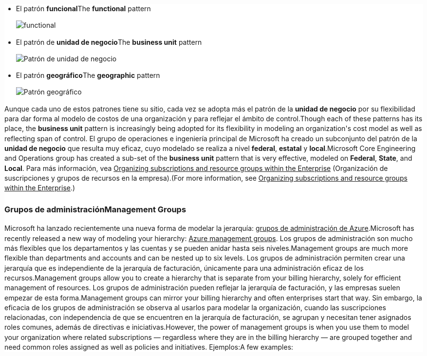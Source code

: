 * <span data-ttu-id="48082-152">El patrón **funcional**</span><span class="sxs-lookup"><span data-stu-id="48082-152">The **functional** pattern</span></span>

    ![functional](./_images/functional.png)
* <span data-ttu-id="48082-154">El patrón de **unidad de negocio**</span><span class="sxs-lookup"><span data-stu-id="48082-154">The **business unit** pattern</span></span>

    ![Patrón de unidad de negocio](./_images/business.png)
* <span data-ttu-id="48082-156">El patrón **geográfico**</span><span class="sxs-lookup"><span data-stu-id="48082-156">The **geographic** pattern</span></span>

    ![Patrón geográfico](./_images/geographic.png)

<span data-ttu-id="48082-158">Aunque cada uno de estos patrones tiene su sitio, cada vez se adopta más el patrón de la **unidad de negocio** por su flexibilidad para dar forma al modelo de costos de una organización y para reflejar el ámbito de control.</span><span class="sxs-lookup"><span data-stu-id="48082-158">Though each of these patterns has its place, the **business unit** pattern is increasingly being adopted for its flexibility in modeling an organization's cost model as well as reflecting span of control.</span></span> <span data-ttu-id="48082-159">El grupo de operaciones e ingeniería principal de Microsoft ha creado un subconjunto del patrón de la **unidad de negocio** que resulta muy eficaz, cuyo modelado se realiza a nivel **federal**, **estatal** y **local**.</span><span class="sxs-lookup"><span data-stu-id="48082-159">Microsoft Core Engineering and Operations group has created a sub-set of the **business unit** pattern that is very effective, modeled on **Federal**, **State**, and **Local**.</span></span> <span data-ttu-id="48082-160">Para más información, vea [Organizing subscriptions and resource groups within the Enterprise](https://azure.microsoft.com/blog/organizing-subscriptions-and-resource-groups-within-the-enterprise/) (Organización de suscripciones y grupos de recursos en la empresa).</span><span class="sxs-lookup"><span data-stu-id="48082-160">(For more information, see [Organizing subscriptions and resource groups within the Enterprise](https://azure.microsoft.com/blog/organizing-subscriptions-and-resource-groups-within-the-enterprise/).)</span></span>

### <a name="management-groups"></a><span data-ttu-id="48082-161">Grupos de administración</span><span class="sxs-lookup"><span data-stu-id="48082-161">Management Groups</span></span>

<span data-ttu-id="48082-162">Microsoft ha lanzado recientemente una nueva forma de modelar la jerarquía: [grupos de administración de Azure](/azure/azure-resource-manager/management-groups-overview).</span><span class="sxs-lookup"><span data-stu-id="48082-162">Microsoft has recently released a new way of modeling your hierarchy: [Azure management groups](/azure/azure-resource-manager/management-groups-overview).</span></span> <span data-ttu-id="48082-163">Los grupos de administración son mucho más flexibles que los departamentos y las cuentas y se pueden anidar hasta seis niveles.</span><span class="sxs-lookup"><span data-stu-id="48082-163">Management groups are much more flexible than departments and accounts and can be nested up to six levels.</span></span> <span data-ttu-id="48082-164">Los grupos de administración permiten crear una jerarquía que es independiente de la jerarquía de facturación, únicamente para una administración eficaz de los recursos.</span><span class="sxs-lookup"><span data-stu-id="48082-164">Management groups allow you to create a hierarchy that is separate from your billing hierarchy, solely for efficient management of resources.</span></span> <span data-ttu-id="48082-165">Los grupos de administración pueden reflejar la jerarquía de facturación, y las empresas suelen empezar de esta forma.</span><span class="sxs-lookup"><span data-stu-id="48082-165">Management groups can mirror your billing hierarchy and often enterprises start that way.</span></span> <span data-ttu-id="48082-166">Sin embargo, la eficacia de los grupos de administración se observa al usarlos para modelar la organización, cuando las suscripciones relacionadas, con independencia de que se encuentren en la jerarquía de facturación, se agrupan y necesitan tener asignados roles comunes, además de directivas e iniciativas.</span><span class="sxs-lookup"><span data-stu-id="48082-166">However, the power of management groups is when you use them to model your organization where related subscriptions &mdash; regardless where they are in the billing hierarchy &mdash; are grouped together and need common roles assigned as well as policies and initiatives.</span></span> <span data-ttu-id="48082-167">Ejemplos:</span><span class="sxs-lookup"><span data-stu-id="48082-167">A few examples:</span></span>
